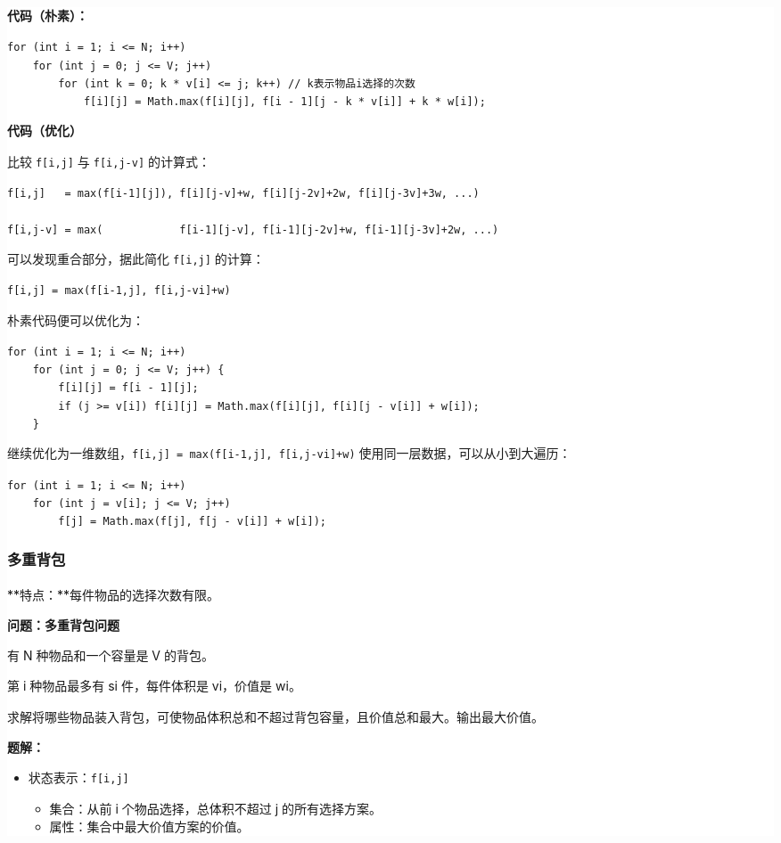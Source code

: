 **代码（朴素）：**

```
for (int i = 1; i <= N; i++)
    for (int j = 0; j <= V; j++)
        for (int k = 0; k * v[i] <= j; k++) // k表示物品i选择的次数
            f[i][j] = Math.max(f[i][j], f[i - 1][j - k * v[i]] + k * w[i]);
```

**代码（优化）**

比较 `f[i,j]` 与 `f[i,j-v]` 的计算式：

```
f[i,j]   = max(f[i-1][j]), f[i][j-v]+w, f[i][j-2v]+2w, f[i][j-3v]+3w, ...)

f[i,j-v] = max(            f[i-1][j-v], f[i-1][j-2v]+w, f[i-1][j-3v]+2w, ...)
```

可以发现重合部分，据此简化 `f[i,j]` 的计算：

```
f[i,j] = max(f[i-1,j], f[i,j-vi]+w)
```

朴素代码便可以优化为：

```
for (int i = 1; i <= N; i++)
    for (int j = 0; j <= V; j++) {
        f[i][j] = f[i - 1][j];
        if (j >= v[i]) f[i][j] = Math.max(f[i][j], f[i][j - v[i]] + w[i]);
    }
```

继续优化为一维数组，`f[i,j] = max(f[i-1,j], f[i,j-vi]+w)` 使用同一层数据，可以从小到大遍历：

```
for (int i = 1; i <= N; i++)
    for (int j = v[i]; j <= V; j++)
        f[j] = Math.max(f[j], f[j - v[i]] + w[i]);
```

### 多重背包

**特点：**每件物品的选择次数有限。

**问题：多重背包问题**

有 N 种物品和一个容量是 V 的背包。

第 i 种物品最多有 si 件，每件体积是 vi，价值是 wi。

求解将哪些物品装入背包，可使物品体积总和不超过背包容量，且价值总和最大。输出最大价值。

**题解：**

* 状态表示：`f[i,j]`

  * 集合：从前 i 个物品选择，总体积不超过 j 的所有选择方案。
  * 属性：集合中最大价值方案的价值。
